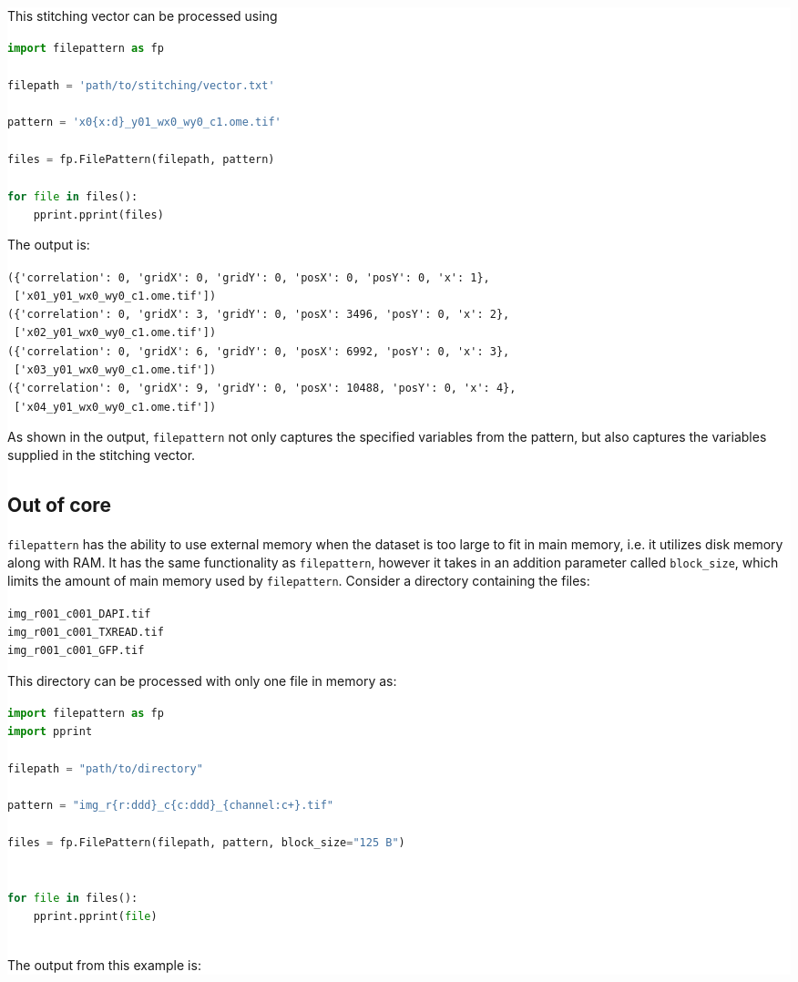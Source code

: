 This stitching vector can be processed using 

```python
import filepattern as fp

filepath = 'path/to/stitching/vector.txt'

pattern = 'x0{x:d}_y01_wx0_wy0_c1.ome.tif'

files = fp.FilePattern(filepath, pattern)

for file in files():
    pprint.pprint(files)
```

The output is:
```
({'correlation': 0, 'gridX': 0, 'gridY': 0, 'posX': 0, 'posY': 0, 'x': 1},
 ['x01_y01_wx0_wy0_c1.ome.tif'])
({'correlation': 0, 'gridX': 3, 'gridY': 0, 'posX': 3496, 'posY': 0, 'x': 2},
 ['x02_y01_wx0_wy0_c1.ome.tif'])
({'correlation': 0, 'gridX': 6, 'gridY': 0, 'posX': 6992, 'posY': 0, 'x': 3},
 ['x03_y01_wx0_wy0_c1.ome.tif'])
({'correlation': 0, 'gridX': 9, 'gridY': 0, 'posX': 10488, 'posY': 0, 'x': 4},
 ['x04_y01_wx0_wy0_c1.ome.tif'])
```
As shown in the output, ``filepattern`` not only captures the specified variables from the pattern, but also captures the variables supplied in the stitching vector. 

## Out of core 

``filepattern`` has the ability to use external memory when the dataset is too large to fit in main memory, i.e. it utilizes disk memory along with RAM. It has the same functionality as ``filepattern``, however it takes in an addition parameter called `block_size`, which limits the amount of main memory used by ``filepattern``. Consider a directory containing the files:

```
img_r001_c001_DAPI.tif
img_r001_c001_TXREAD.tif
img_r001_c001_GFP.tif
```

This directory can be processed with only one file in memory as:

```python
import filepattern as fp
import pprint

filepath = "path/to/directory"

pattern = "img_r{r:ddd}_c{c:ddd}_{channel:c+}.tif"

files = fp.FilePattern(filepath, pattern, block_size="125 B")


for file in files():
    pprint.pprint(file)
    

```
The output from this example is:
